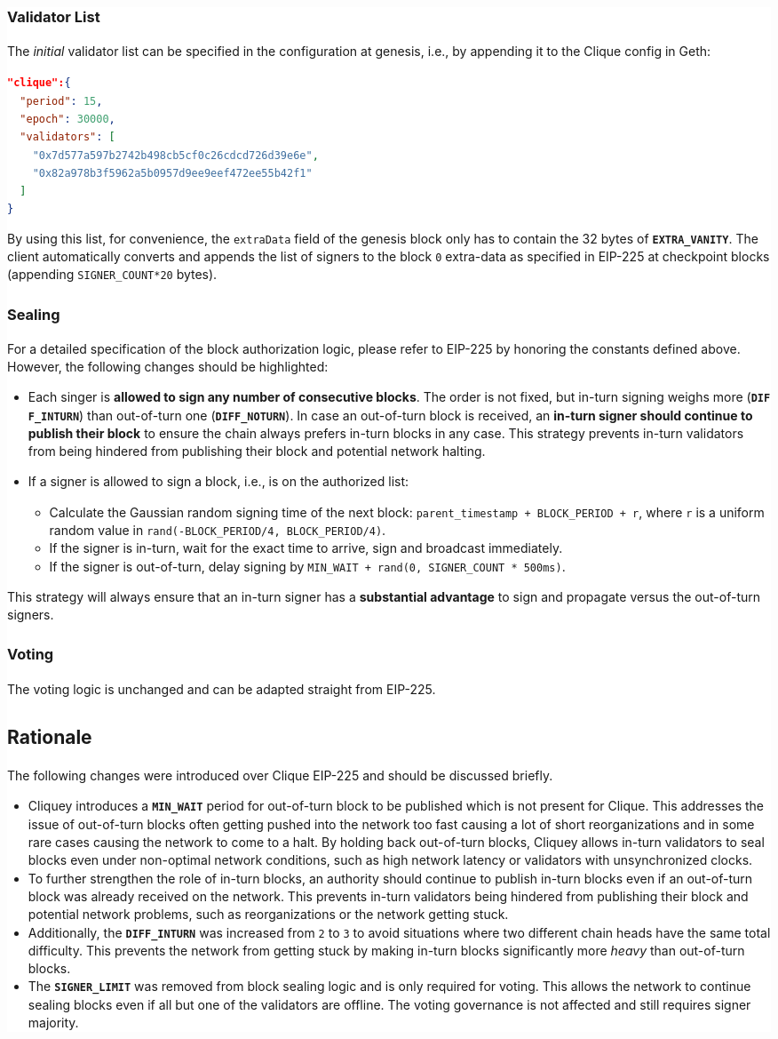 ### Validator List

The _initial_ validator list can be specified in the configuration at genesis, i.e., by appending it to the Clique config in Geth:

```json
"clique":{
  "period": 15,
  "epoch": 30000,
  "validators": [
    "0x7d577a597b2742b498cb5cf0c26cdcd726d39e6e",
    "0x82a978b3f5962a5b0957d9ee9eef472ee55b42f1"
  ]
}
```

By using this list, for convenience, the `extraData` field of the genesis block only has to contain the 32 bytes of **`EXTRA_VANITY`**. The client automatically converts and appends the list of signers to the block `0` extra-data as specified in EIP-225 at checkpoint blocks (appending `SIGNER_COUNT*20` bytes).

### Sealing

For a detailed specification of the block authorization logic, please refer to EIP-225 by honoring the constants defined above. However, the following changes should be highlighted:

* Each singer is **allowed to sign any number of consecutive blocks**. The order is not fixed, but in-turn signing weighs more (**`DIFF_INTURN`**) than out-of-turn one (**`DIFF_NOTURN`**). In case an out-of-turn block is received, an **in-turn signer should continue to publish their block** to ensure the chain always prefers in-turn blocks in any case. This strategy prevents in-turn validators from being hindered from publishing their block and potential network halting.

 * If a signer is allowed to sign a block, i.e., is on the authorized list:
   * Calculate the Gaussian random signing time of the next block: `parent_timestamp + BLOCK_PERIOD + r`, where `r` is a uniform random value in `rand(-BLOCK_PERIOD/4, BLOCK_PERIOD/4)`.
   * If the signer is in-turn, wait for the exact time to arrive, sign and broadcast immediately.
   * If the signer is out-of-turn, delay signing by `MIN_WAIT + rand(0, SIGNER_COUNT * 500ms)`.

This strategy will always ensure that an in-turn signer has a **substantial advantage** to sign and propagate versus the out-of-turn signers.

### Voting

The voting logic is unchanged and can be adapted straight from EIP-225.

## Rationale

The following changes were introduced over Clique EIP-225 and should be discussed briefly.

* Cliquey introduces a **`MIN_WAIT`** period for out-of-turn block to be published which is not present for Clique. This addresses the issue of out-of-turn blocks often getting pushed into the network too fast causing a lot of short reorganizations and in some rare cases causing the network to come to a halt. By holding back out-of-turn blocks, Cliquey allows in-turn validators to seal blocks even under non-optimal network conditions, such as high network latency or validators with unsynchronized clocks.
* To further strengthen the role of in-turn blocks, an authority should continue to publish in-turn blocks even if an out-of-turn block was already received on the network. This prevents in-turn validators being hindered from publishing their block and potential network problems, such as reorganizations or the network getting stuck.
* Additionally, the **`DIFF_INTURN`** was increased from `2` to `3` to avoid situations where two different chain heads have the same total difficulty. This prevents the network from getting stuck by making in-turn blocks significantly more _heavy_ than out-of-turn blocks.
* The **`SIGNER_LIMIT`** was removed from block sealing logic and is only required for voting. This allows the network to continue sealing blocks even if all but one of the validators are offline. The voting governance is not affected and still requires signer majority.